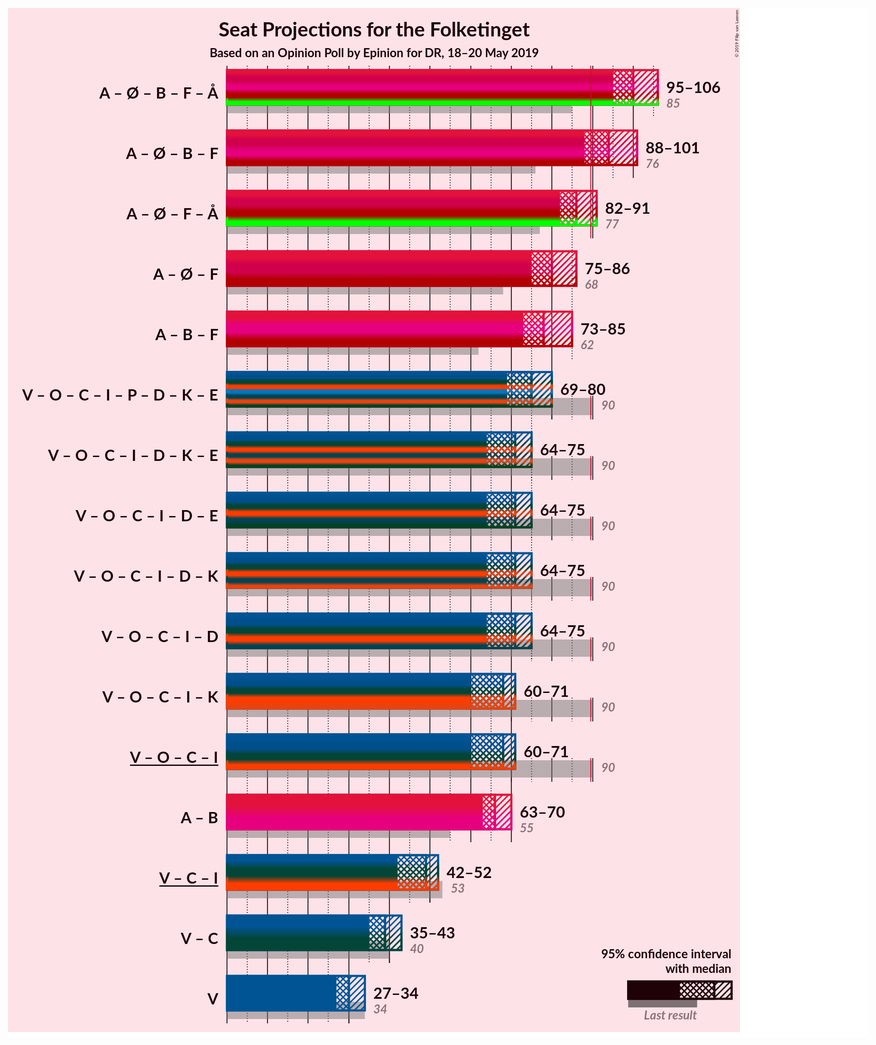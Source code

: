 ![Graph with coalitions seats not yet produced](2019-05-20-Epinion-coalitions-seats.png "Coalitions Seats")
